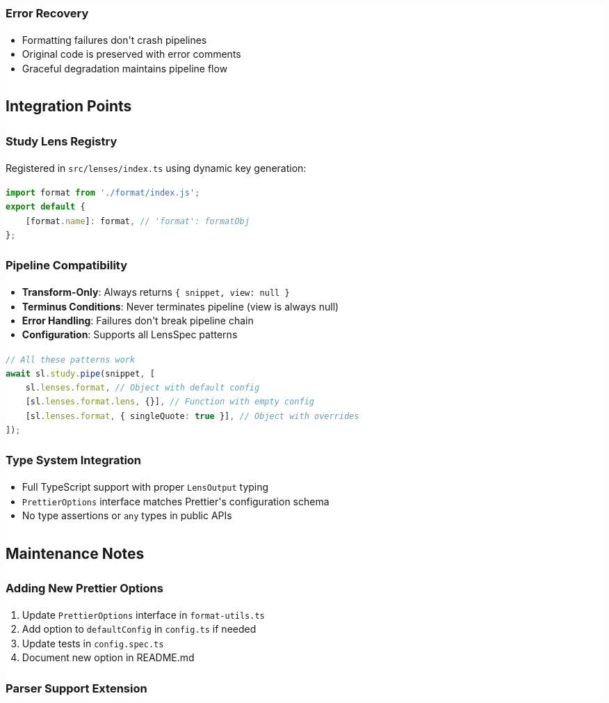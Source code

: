 ### Error Recovery

- Formatting failures don't crash pipelines
- Original code is preserved with error comments
- Graceful degradation maintains pipeline flow

## Integration Points

### Study Lens Registry

Registered in `src/lenses/index.ts` using dynamic key generation:

```typescript
import format from './format/index.js';
export default {
	[format.name]: format, // 'format': formatObj
};
```

### Pipeline Compatibility

- **Transform-Only**: Always returns `{ snippet, view: null }`
- **Terminus Conditions**: Never terminates pipeline (view is always null)
- **Error Handling**: Failures don't break pipeline chain
- **Configuration**: Supports all LensSpec patterns

```typescript
// All these patterns work
await sl.study.pipe(snippet, [
	sl.lenses.format, // Object with default config
	[sl.lenses.format.lens, {}], // Function with empty config
	[sl.lenses.format, { singleQuote: true }], // Object with overrides
]);
```

### Type System Integration

- Full TypeScript support with proper `LensOutput` typing
- `PrettierOptions` interface matches Prettier's configuration schema
- No type assertions or `any` types in public APIs

## Maintenance Notes

### Adding New Prettier Options

1. Update `PrettierOptions` interface in `format-utils.ts`
2. Add option to `defaultConfig` in `config.ts` if needed
3. Update tests in `config.spec.ts`
4. Document new option in README.md

### Parser Support Extension
